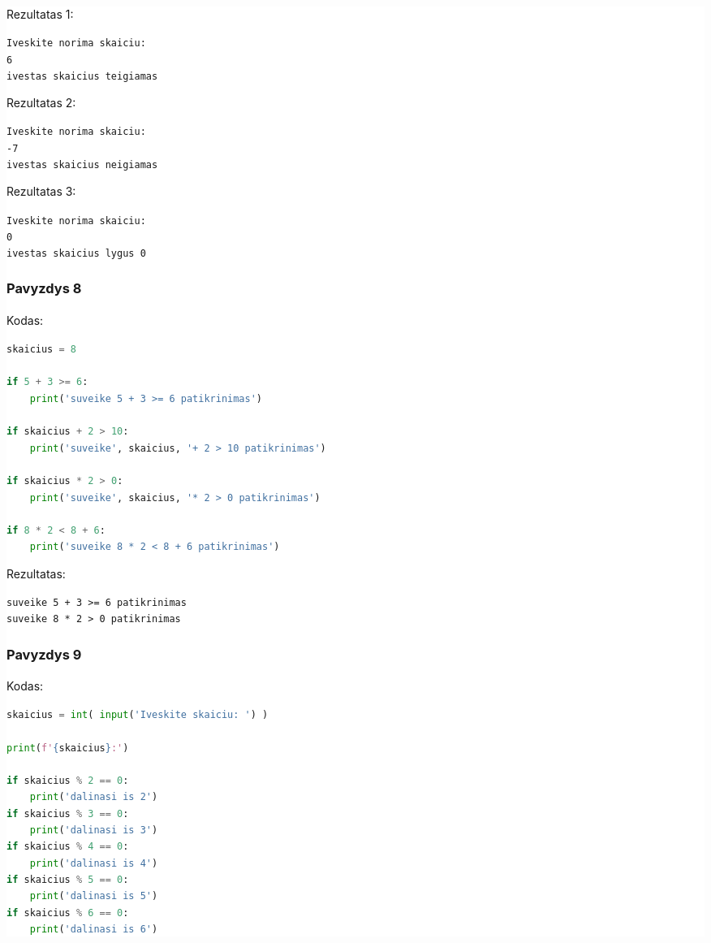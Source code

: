 Rezultatas 1:

```
Iveskite norima skaiciu:
6
ivestas skaicius teigiamas
```

Rezultatas 2:

```
Iveskite norima skaiciu:
-7
ivestas skaicius neigiamas
```

Rezultatas 3:

```
Iveskite norima skaiciu:
0
ivestas skaicius lygus 0
```

### Pavyzdys 8

Kodas:

```python
skaicius = 8

if 5 + 3 >= 6:
    print('suveike 5 + 3 >= 6 patikrinimas')

if skaicius + 2 > 10:
    print('suveike', skaicius, '+ 2 > 10 patikrinimas')

if skaicius * 2 > 0:
    print('suveike', skaicius, '* 2 > 0 patikrinimas')

if 8 * 2 < 8 + 6:
    print('suveike 8 * 2 < 8 + 6 patikrinimas')
```

Rezultatas:

```
suveike 5 + 3 >= 6 patikrinimas
suveike 8 * 2 > 0 patikrinimas
```

### Pavyzdys 9

Kodas:

```python
skaicius = int( input('Iveskite skaiciu: ') )

print(f'{skaicius}:')

if skaicius % 2 == 0:
    print('dalinasi is 2')
if skaicius % 3 == 0:
    print('dalinasi is 3')
if skaicius % 4 == 0:
    print('dalinasi is 4')
if skaicius % 5 == 0:
    print('dalinasi is 5')
if skaicius % 6 == 0:
    print('dalinasi is 6')
```
